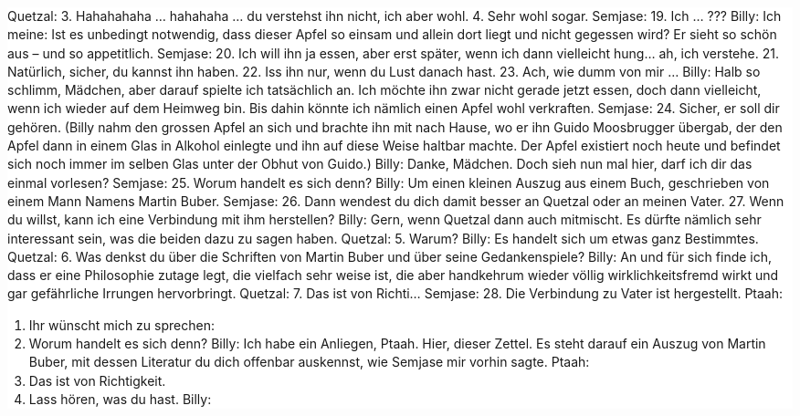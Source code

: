 Quetzal:
3. Hahahahaha … hahahaha … du verstehst ihn nicht, ich aber wohl.
4. Sehr wohl sogar.
Semjase:
19. Ich … ???
Billy:
Ich meine: Ist es unbedingt notwendig, dass dieser Apfel so einsam und allein dort liegt und nicht gegessen wird? Er sieht so schön aus – und so appetitlich.
Semjase:
20. Ich will ihn ja essen, aber erst später, wenn ich dann vielleicht hung… ah, ich verstehe.
21. Natürlich, sicher, du kannst ihn haben.
22. Iss ihn nur, wenn du Lust danach hast.
23. Ach, wie dumm von mir …
Billy:
Halb so schlimm, Mädchen, aber darauf spielte ich tatsächlich an. Ich möchte ihn zwar nicht gerade jetzt essen, doch dann vielleicht, wenn ich wieder auf dem Heimweg bin. Bis dahin könnte ich nämlich einen Apfel wohl verkraften.
Semjase:
24. Sicher, er soll dir gehören.
(Billy nahm den grossen Apfel an sich und brachte ihn mit nach Hause, wo er ihn Guido Moosbrugger übergab, der den Apfel dann in einem Glas in Alkohol einlegte und ihn auf diese Weise haltbar machte. Der Apfel existiert noch heute und befindet sich noch immer im selben Glas unter der Obhut von Guido.)
Billy:
Danke, Mädchen. Doch sieh nun mal hier, darf ich dir das einmal vorlesen?
Semjase:
25. Worum handelt es sich denn?
Billy:
Um einen kleinen Auszug aus einem Buch, geschrieben von einem Mann Namens Martin Buber.
Semjase:
26. Dann wendest du dich damit besser an Quetzal oder an meinen Vater.
27. Wenn du willst, kann ich eine Verbindung mit ihm herstellen?
Billy:
Gern, wenn Quetzal dann auch mitmischt. Es dürfte nämlich sehr interessant sein, was die beiden dazu zu sagen haben.
Quetzal:
5. Warum?
Billy:
Es handelt sich um etwas ganz Bestimmtes.
Quetzal:
6. Was denkst du über die Schriften von Martin Buber und über seine Gedankenspiele?
Billy:
An und für sich finde ich, dass er eine Philosophie zutage legt, die vielfach sehr weise ist, die aber handkehrum wieder völlig wirklichkeitsfremd wirkt und gar gefährliche Irrungen hervorbringt.
Quetzal:
7. Das ist von Richti…
Semjase:
28. Die Verbindung zu Vater ist hergestellt.
Ptaah:
1. Ihr wünscht mich zu sprechen:
2. Worum handelt es sich denn?
Billy:
Ich habe ein Anliegen, Ptaah. Hier, dieser Zettel. Es steht darauf ein Auszug von Martin Buber, mit dessen Literatur du dich offenbar auskennst, wie Semjase mir vorhin sagte.
Ptaah:
3. Das ist von Richtigkeit.
4. Lass hören, was du hast.
Billy: